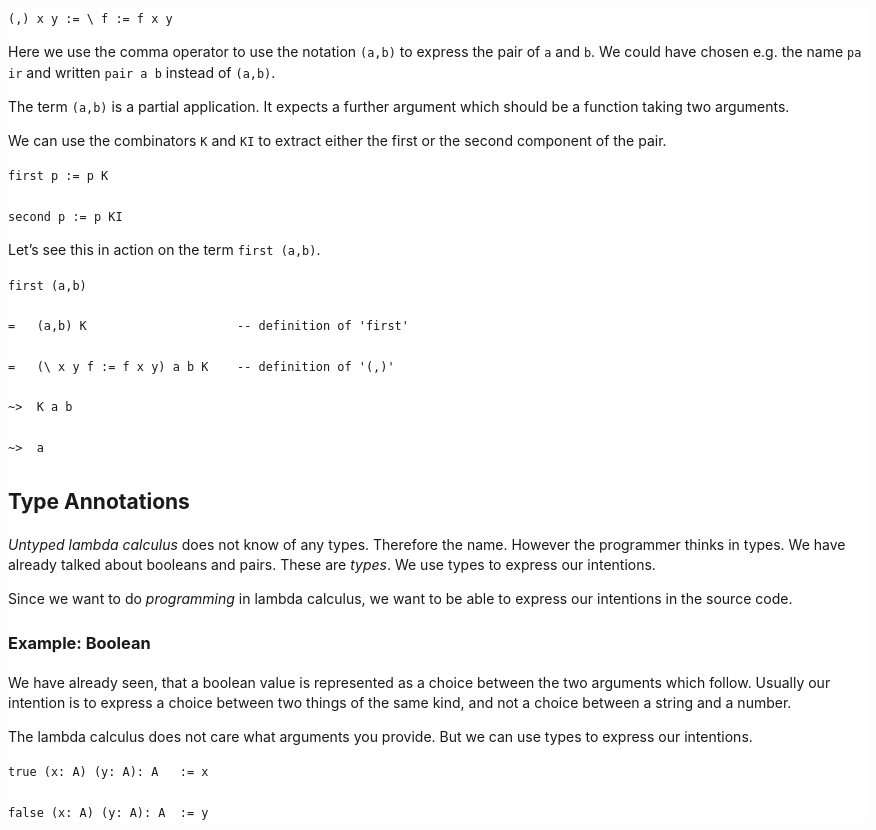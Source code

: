 ```
(,) x y := \ f := f x y
```

Here we use the comma operator to use the notation `(a,b)` to express the pair of `a` and `b`. We could have chosen e.g. the name `pair` and written `pair a b` instead of `(a,b)`.

The term `(a,b)` is a partial application. It expects a further argument which should be a function taking two arguments.

We can use the combinators `K` and `KI` to extract either the first or the second component of the pair.

```
first p := p K

second p := p KI
```

Let’s see this in action on the term `first (a,b)`.

```
first (a,b)

=   (a,b) K                     -- definition of 'first'

=   (\ x y f := f x y) a b K    -- definition of '(,)'

~>  K a b

~>  a
```

## Type Annotations

*Untyped lambda calculus* does not know of any types. Therefore the name. However the programmer thinks in types. We have already talked about booleans and pairs. These are *types*. We use types to express our intentions.

Since we want to do *programming* in lambda calculus, we want to be able to express our intentions in the source code.

### Example: Boolean

We have already seen, that a boolean value is represented as a choice between the two arguments which follow. Usually our intention is to express a choice between two things of the same kind, and not a choice between a string and a number.

The lambda calculus does not care what arguments you provide. But we can use types to express our intentions.

```
true (x: A) (y: A): A   := x

false (x: A) (y: A): A  := y
```
